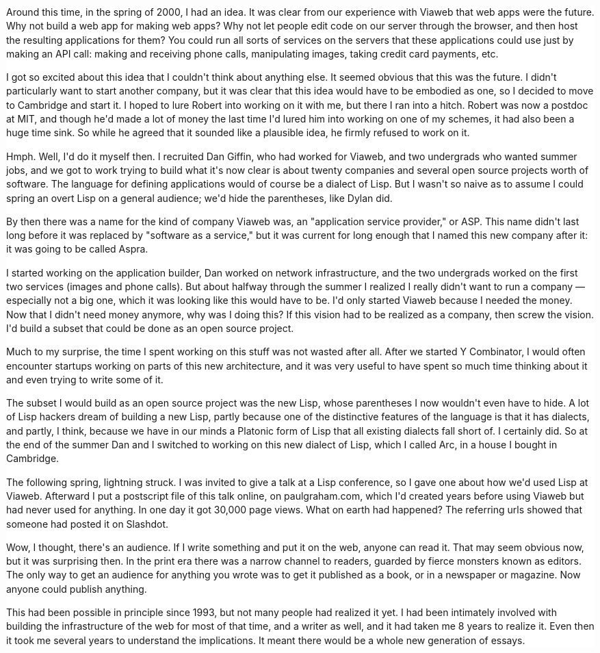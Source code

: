 Around this time, in the spring of 2000, I had an idea. It was clear from our experience with Viaweb that web apps were the future. Why not build a web app for making web apps? Why not let people edit code on our server through the browser, and then host the resulting applications for them?  You could run all sorts of services on the servers that these applications could use just by making an API call: making and receiving phone calls, manipulating images, taking credit card payments, etc.

I got so excited about this idea that I couldn't think about anything else. It seemed obvious that this was the future. I didn't particularly want to start another company, but it was clear that this idea would have to be embodied as one, so I decided to move to Cambridge and start it. I hoped to lure Robert into working on it with me, but there I ran into a hitch. Robert was now a postdoc at MIT, and though he'd made a lot of money the last time I'd lured him into working on one of my schemes, it had also been a huge time sink. So while he agreed that it sounded like a plausible idea, he firmly refused to work on it.

Hmph. Well, I'd do it myself then. I recruited Dan Giffin, who had worked for Viaweb, and two undergrads who wanted summer jobs, and we got to work trying to build what it's now clear is about twenty companies and several open source projects worth of software. The language for defining applications would of course be a dialect of Lisp. But I wasn't so naive as to assume I could spring an overt Lisp on a general audience; we'd hide the parentheses, like Dylan did.

By then there was a name for the kind of company Viaweb was, an "application service provider," or ASP. This name didn't last long before it was replaced by "software as a service," but it was current for long enough that I named this new company after it: it was going to be called Aspra.

I started working on the application builder, Dan worked on network infrastructure, and the two undergrads worked on the first two services (images and phone calls). But about halfway through the summer I realized I really didn't want to run a company — especially not a big one, which it was looking like this would have to be. I'd only started Viaweb because I needed the money. Now that I didn't need money anymore, why was I doing this? If this vision had to be realized as a company, then screw the vision. I'd build a subset that could be done as an open source project.

Much to my surprise, the time I spent working on this stuff was not wasted after all. After we started Y Combinator, I would often encounter startups working on parts of this new architecture, and it was very useful to have spent so much time thinking about it and even trying to write some of it.

The subset I would build as an open source project was the new Lisp, whose parentheses I now wouldn't even have to hide. A lot of Lisp hackers dream of building a new Lisp, partly because one of the distinctive features of the language is that it has dialects, and partly, I think, because we have in our minds a Platonic form of Lisp that all existing dialects fall short of. I certainly did. So at the end of the summer Dan and I switched to working on this new dialect of Lisp, which I called Arc, in a house I bought in Cambridge.

The following spring, lightning struck. I was invited to give a talk at a Lisp conference, so I gave one about how we'd used Lisp at Viaweb. Afterward I put a postscript file of this talk online, on paulgraham.com, which I'd created years before using Viaweb but had never used for anything. In one day it got 30,000 page views. What on earth had happened? The referring urls showed that someone had posted it on Slashdot. 

Wow, I thought, there's an audience. If I write something and put it on the web, anyone can read it. That may seem obvious now, but it was surprising then. In the print era there was a narrow channel to readers, guarded by fierce monsters known as editors. The only way to get an audience for anything you wrote was to get it published as a book, or in a newspaper or magazine. Now anyone could publish anything.

This had been possible in principle since 1993, but not many people had realized it yet. I had been intimately involved with building the infrastructure of the web for most of that time, and a writer as well, and it had taken me 8 years to realize it. Even then it took me several years to understand the implications. It meant there would be a whole new generation of essays. 
